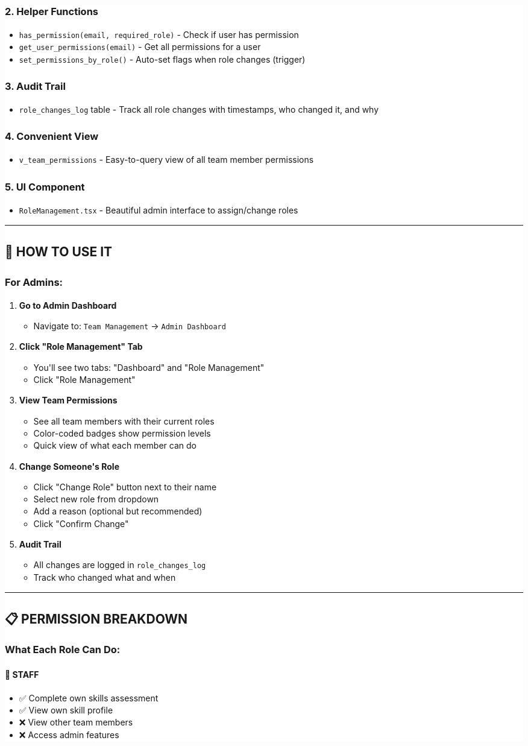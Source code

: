 ### **2. Helper Functions**
- `has_permission(email, required_role)` - Check if user has permission
- `get_user_permissions(email)` - Get all permissions for a user
- `set_permissions_by_role()` - Auto-set flags when role changes (trigger)

### **3. Audit Trail**
- `role_changes_log` table - Track all role changes with timestamps, who changed it, and why

### **4. Convenient View**
- `v_team_permissions` - Easy-to-query view of all team member permissions

### **5. UI Component**
- `RoleManagement.tsx` - Beautiful admin interface to assign/change roles

---

## 🎨 HOW TO USE IT

### **For Admins:**

1. **Go to Admin Dashboard**
   - Navigate to: `Team Management` → `Admin Dashboard`

2. **Click "Role Management" Tab**
   - You'll see two tabs: "Dashboard" and "Role Management"
   - Click "Role Management"

3. **View Team Permissions**
   - See all team members with their current roles
   - Color-coded badges show permission levels
   - Quick view of what each member can do

4. **Change Someone's Role**
   - Click "Change Role" button next to their name
   - Select new role from dropdown
   - Add a reason (optional but recommended)
   - Click "Confirm Change"

5. **Audit Trail**
   - All changes are logged in `role_changes_log`
   - Track who changed what and when

---

## 📋 PERMISSION BREAKDOWN

### **What Each Role Can Do:**

#### **👤 STAFF**
- ✅ Complete own skills assessment
- ✅ View own skill profile
- ❌ View other team members
- ❌ Access admin features
